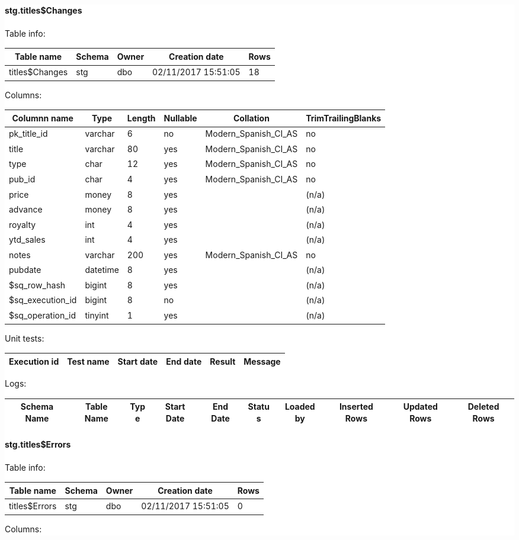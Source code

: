 #### stg.titles$Changes <a name='stg.titles_Changes'>

Table info:

| Table name | Schema | Owner | Creation date | Rows |
| ---------- | ------ | ----- | ------------- | ---- |
| titles$Changes | stg | dbo | 02/11/2017 15:51:05 | 18 |

Columns:

| Columnn name | Type | Length | Nullable | Collation | TrimTrailingBlanks |
| ------------ | ---- | ------ | -------- | --------- | ------------------ |
| pk_title_id | varchar | 6 | no | Modern_Spanish_CI_AS | no |
| title | varchar | 80 | yes | Modern_Spanish_CI_AS | no |
| type | char | 12 | yes | Modern_Spanish_CI_AS | no |
| pub_id | char | 4 | yes | Modern_Spanish_CI_AS | no |
| price | money | 8 | yes |  | (n/a) |
| advance | money | 8 | yes |  | (n/a) |
| royalty | int | 4 | yes |  | (n/a) |
| ytd_sales | int | 4 | yes |  | (n/a) |
| notes | varchar | 200 | yes | Modern_Spanish_CI_AS | no |
| pubdate | datetime | 8 | yes |  | (n/a) |
| $sq_row_hash | bigint | 8 | yes |  | (n/a) |
| $sq_execution_id | bigint | 8 | no |  | (n/a) |
| $sq_operation_id | tinyint | 1 | yes |  | (n/a) |


Unit tests:

| Execution id | Test name | Start date | End date | Result | Message |
| ------------ | --------- | ---------- | -------- | ------ | ------- |

Logs:

| Schema Name | Table Name | Type | Start Date | End Date | Status | Loaded by | Inserted Rows | Updated Rows | Deleted Rows |
| ----------- | ---------- | ---- | ---------- | -------- | ------ | --------- | ------------- | ------------ | ------------ |

#### stg.titles$Errors <a name='stg.titles_Errors'>

Table info:

| Table name | Schema | Owner | Creation date | Rows |
| ---------- | ------ | ----- | ------------- | ---- |
| titles$Errors | stg | dbo | 02/11/2017 15:51:05 | 0 |

Columns:
